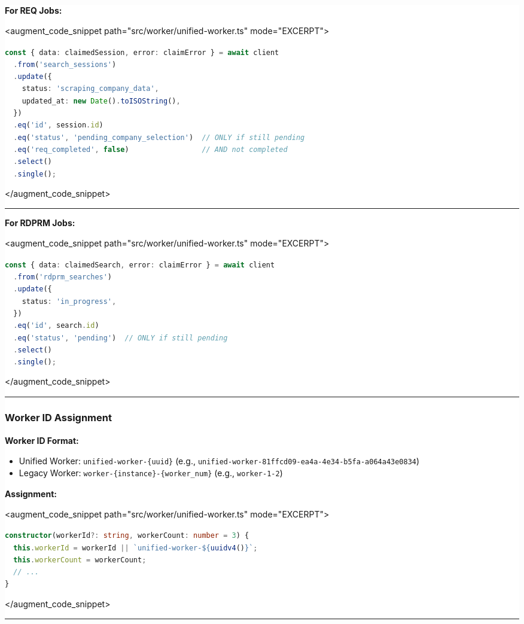 
**For REQ Jobs:**

<augment_code_snippet path="src/worker/unified-worker.ts" mode="EXCERPT">
````typescript
const { data: claimedSession, error: claimError } = await client
  .from('search_sessions')
  .update({
    status: 'scraping_company_data',
    updated_at: new Date().toISOString(),
  })
  .eq('id', session.id)
  .eq('status', 'pending_company_selection')  // ONLY if still pending
  .eq('req_completed', false)                 // AND not completed
  .select()
  .single();
````
</augment_code_snippet>

---

**For RDPRM Jobs:**

<augment_code_snippet path="src/worker/unified-worker.ts" mode="EXCERPT">
````typescript
const { data: claimedSearch, error: claimError } = await client
  .from('rdprm_searches')
  .update({
    status: 'in_progress',
  })
  .eq('id', search.id)
  .eq('status', 'pending')  // ONLY if still pending
  .select()
  .single();
````
</augment_code_snippet>

---

### Worker ID Assignment

**Worker ID Format:**
- Unified Worker: `unified-worker-{uuid}` (e.g., `unified-worker-81ffcd09-ea4a-4e34-b5fa-a064a43e0834`)
- Legacy Worker: `worker-{instance}-{worker_num}` (e.g., `worker-1-2`)

**Assignment:**

<augment_code_snippet path="src/worker/unified-worker.ts" mode="EXCERPT">
````typescript
constructor(workerId?: string, workerCount: number = 3) {
  this.workerId = workerId || `unified-worker-${uuidv4()}`;
  this.workerCount = workerCount;
  // ...
}
````
</augment_code_snippet>

---